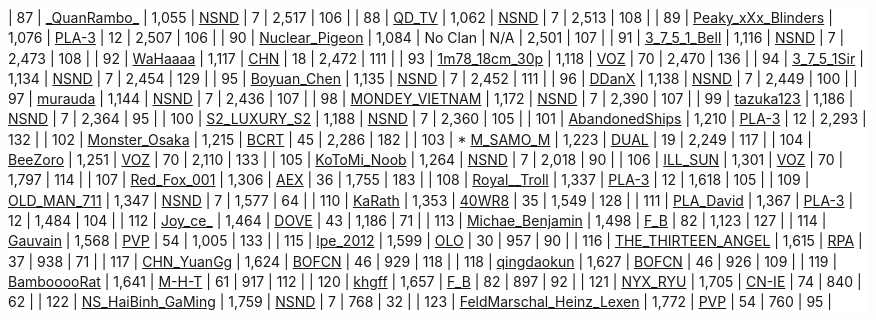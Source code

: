 | 87 | [\_QuanRambo\_](https://wotlabs.net/sea/player/_QuanRambo_) | 1,055 | [NSND](https://wotlabs.net/sea/clan/NSND) | 7 | 2,517 | 106 |
| 88 | [QD\_TV](https://wotlabs.net/sea/player/QD_TV) | 1,062 | [NSND](https://wotlabs.net/sea/clan/NSND) | 7 | 2,513 | 108 |
| 89 | [Peaky\_xXx\_Blinders](https://wotlabs.net/sea/player/Peaky_xXx_Blinders) | 1,076 | [PLA-3](https://wotlabs.net/sea/clan/PLA-3) | 12 | 2,507 | 106 |
| 90 | [Nuclear\_Pigeon](https://wotlabs.net/sea/player/Nuclear_Pigeon) | 1,084 | No Clan | N/A | 2,501 | 107 |
| 91 | [3\_7\_5\_1\_Bell](https://wotlabs.net/sea/player/3_7_5_1_Bell) | 1,116 | [NSND](https://wotlabs.net/sea/clan/NSND) | 7 | 2,473 | 108 |
| 92 | [WaHaaaa](https://wotlabs.net/sea/player/WaHaaaa) | 1,117 | [CHN](https://wotlabs.net/sea/clan/CHN) | 18 | 2,472 | 111 |
| 93 | [1m78\_18cm\_30p](https://wotlabs.net/sea/player/1m78_18cm_30p) | 1,118 | [VOZ](https://wotlabs.net/sea/clan/VOZ) | 70 | 2,470 | 136 |
| 94 | [3\_7\_5\_1Sir](https://wotlabs.net/sea/player/3_7_5_1Sir) | 1,134 | [NSND](https://wotlabs.net/sea/clan/NSND) | 7 | 2,454 | 129 |
| 95 | [Boyuan\_Chen](https://wotlabs.net/sea/player/Boyuan_Chen) | 1,135 | [NSND](https://wotlabs.net/sea/clan/NSND) | 7 | 2,452 | 111 |
| 96 | [DDanX](https://wotlabs.net/sea/player/DDanX) | 1,138 | [NSND](https://wotlabs.net/sea/clan/NSND) | 7 | 2,449 | 100 |
| 97 | [murauda](https://wotlabs.net/sea/player/murauda) | 1,144 | [NSND](https://wotlabs.net/sea/clan/NSND) | 7 | 2,436 | 107 |
| 98 | [MONDEY\_VIETNAM](https://wotlabs.net/sea/player/MONDEY_VIETNAM) | 1,172 | [NSND](https://wotlabs.net/sea/clan/NSND) | 7 | 2,390 | 107 |
| 99 | [tazuka123](https://wotlabs.net/sea/player/tazuka123) | 1,186 | [NSND](https://wotlabs.net/sea/clan/NSND) | 7 | 2,364 | 95 |
| 100 | [S2\_LUXURY\_S2](https://wotlabs.net/sea/player/S2_LUXURY_S2) | 1,188 | [NSND](https://wotlabs.net/sea/clan/NSND) | 7 | 2,360 | 105 |
| 101 | [AbandonedShips](https://wotlabs.net/sea/player/AbandonedShips) | 1,210 | [PLA-3](https://wotlabs.net/sea/clan/PLA-3) | 12 | 2,293 | 132 |
| 102 | [Monster\_Osaka](https://wotlabs.net/sea/player/Monster_Osaka) | 1,215 | [BCRT](https://wotlabs.net/sea/clan/BCRT) | 45 | 2,286 | 182 |
| 103 | \* [M\_SAMO\_M](https://wotlabs.net/sea/player/M_SAMO_M) | 1,223 | [DUAL](https://wotlabs.net/sea/clan/DUAL) | 19 | 2,249 | 117 |
| 104 | [BeeZoro](https://wotlabs.net/sea/player/BeeZoro) | 1,251 | [VOZ](https://wotlabs.net/sea/clan/VOZ) | 70 | 2,110 | 133 |
| 105 | [KoToMi\_Noob](https://wotlabs.net/sea/player/KoToMi_Noob) | 1,264 | [NSND](https://wotlabs.net/sea/clan/NSND) | 7 | 2,018 | 90 |
| 106 | [ILL\_SUN](https://wotlabs.net/sea/player/ILL_SUN) | 1,301 | [VOZ](https://wotlabs.net/sea/clan/VOZ) | 70 | 1,797 | 114 |
| 107 | [Red\_Fox\_001](https://wotlabs.net/sea/player/Red_Fox_001) | 1,306 | [AEX](https://wotlabs.net/sea/clan/AEX) | 36 | 1,755 | 183 |
| 108 | [Royal\_\_Troll](https://wotlabs.net/sea/player/Royal__Troll) | 1,337 | [PLA-3](https://wotlabs.net/sea/clan/PLA-3) | 12 | 1,618 | 105 |
| 109 | [OLD\_MAN\_711](https://wotlabs.net/sea/player/OLD_MAN_711) | 1,347 | [NSND](https://wotlabs.net/sea/clan/NSND) | 7 | 1,577 | 64 |
| 110 | [KaRath](https://wotlabs.net/sea/player/KaRath) | 1,353 | [40WR8](https://wotlabs.net/sea/clan/40WR8) | 35 | 1,549 | 128 |
| 111 | [PLA\_David](https://wotlabs.net/sea/player/PLA_David) | 1,367 | [PLA-3](https://wotlabs.net/sea/clan/PLA-3) | 12 | 1,484 | 104 |
| 112 | [Joy\_ce\_](https://wotlabs.net/sea/player/Joy_ce_) | 1,464 | [DOVE](https://wotlabs.net/sea/clan/DOVE) | 43 | 1,186 | 71 |
| 113 | [Michae\_Benjamin](https://wotlabs.net/sea/player/Michae_Benjamin) | 1,498 | [F\_B](https://wotlabs.net/sea/clan/F_B) | 82 | 1,123 | 127 |
| 114 | [Gauvain](https://wotlabs.net/sea/player/Gauvain) | 1,568 | [PVP](https://wotlabs.net/sea/clan/PVP) | 54 | 1,005 | 133 |
| 115 | [lpe\_2012](https://wotlabs.net/sea/player/lpe_2012) | 1,599 | [OLO](https://wotlabs.net/sea/clan/OLO) | 30 | 957 | 90 |
| 116 | [THE\_THIRTEEN\_ANGEL](https://wotlabs.net/sea/player/THE_THIRTEEN_ANGEL) | 1,615 | [RPA](https://wotlabs.net/sea/clan/RPA) | 37 | 938 | 71 |
| 117 | [CHN\_YuanGg](https://wotlabs.net/sea/player/CHN_YuanGg) | 1,624 | [BOFCN](https://wotlabs.net/sea/clan/BOFCN) | 46 | 929 | 118 |
| 118 | [qingdaokun](https://wotlabs.net/sea/player/qingdaokun) | 1,627 | [BOFCN](https://wotlabs.net/sea/clan/BOFCN) | 46 | 926 | 109 |
| 119 | [BambooooRat](https://wotlabs.net/sea/player/BambooooRat) | 1,641 | [M-H-T](https://wotlabs.net/sea/clan/M-H-T) | 61 | 917 | 112 |
| 120 | [khgff](https://wotlabs.net/sea/player/khgff) | 1,657 | [F\_B](https://wotlabs.net/sea/clan/F_B) | 82 | 897 | 92 |
| 121 | [NYX\_RYU](https://wotlabs.net/sea/player/NYX_RYU) | 1,705 | [CN-IE](https://wotlabs.net/sea/clan/CN-IE) | 74 | 840 | 62 |
| 122 | [NS\_HaiBinh\_GaMing](https://wotlabs.net/sea/player/NS_HaiBinh_GaMing) | 1,759 | [NSND](https://wotlabs.net/sea/clan/NSND) | 7 | 768 | 32 |
| 123 | [FeldMarschal\_Heinz\_Lexen](https://wotlabs.net/sea/player/FeldMarschal_Heinz_Lexen) | 1,772 | [PVP](https://wotlabs.net/sea/clan/PVP) | 54 | 760 | 95 |